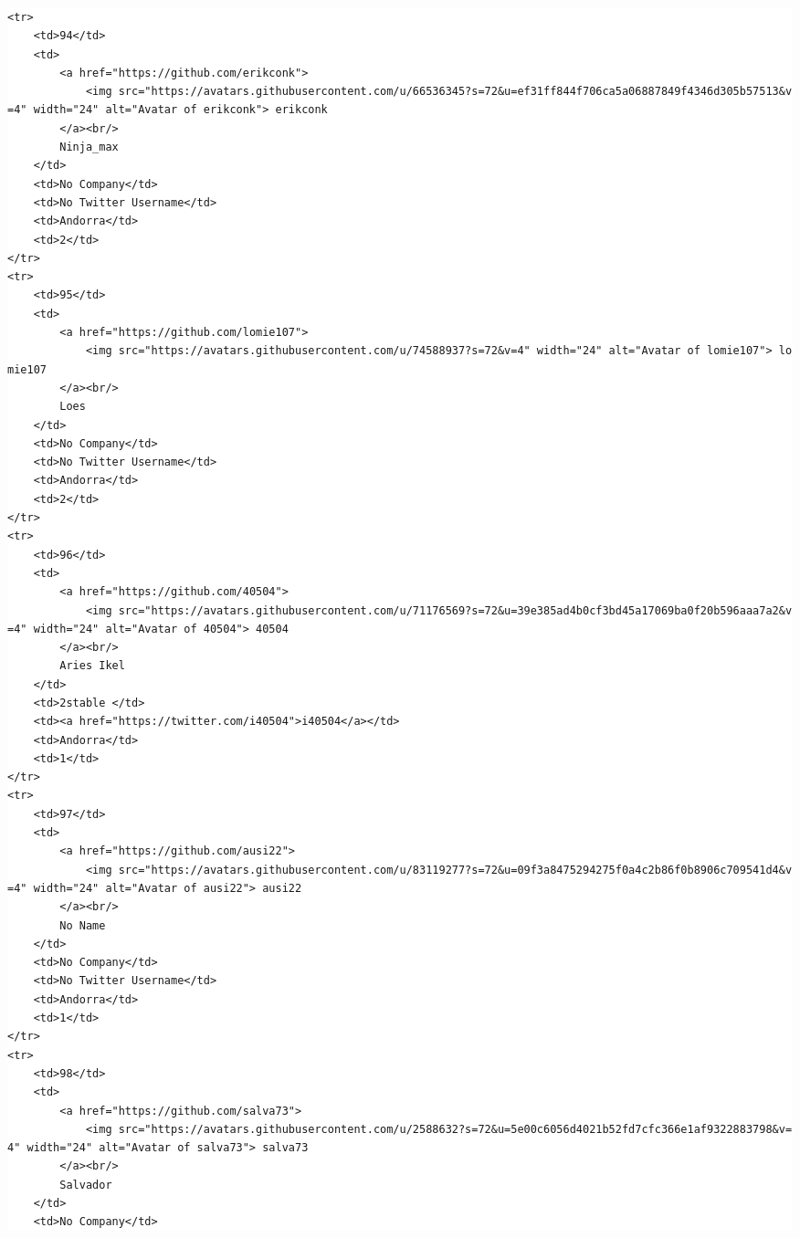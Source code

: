 	<tr>
		<td>94</td>
		<td>
			<a href="https://github.com/erikconk">
				<img src="https://avatars.githubusercontent.com/u/66536345?s=72&u=ef31ff844f706ca5a06887849f4346d305b57513&v=4" width="24" alt="Avatar of erikconk"> erikconk
			</a><br/>
			Ninja_max
		</td>
		<td>No Company</td>
		<td>No Twitter Username</td>
		<td>Andorra</td>
		<td>2</td>
	</tr>
	<tr>
		<td>95</td>
		<td>
			<a href="https://github.com/lomie107">
				<img src="https://avatars.githubusercontent.com/u/74588937?s=72&v=4" width="24" alt="Avatar of lomie107"> lomie107
			</a><br/>
			Loes
		</td>
		<td>No Company</td>
		<td>No Twitter Username</td>
		<td>Andorra</td>
		<td>2</td>
	</tr>
	<tr>
		<td>96</td>
		<td>
			<a href="https://github.com/40504">
				<img src="https://avatars.githubusercontent.com/u/71176569?s=72&u=39e385ad4b0cf3bd45a17069ba0f20b596aaa7a2&v=4" width="24" alt="Avatar of 40504"> 40504
			</a><br/>
			Aries Ikel
		</td>
		<td>2stable </td>
		<td><a href="https://twitter.com/i40504">i40504</a></td>
		<td>Andorra</td>
		<td>1</td>
	</tr>
	<tr>
		<td>97</td>
		<td>
			<a href="https://github.com/ausi22">
				<img src="https://avatars.githubusercontent.com/u/83119277?s=72&u=09f3a8475294275f0a4c2b86f0b8906c709541d4&v=4" width="24" alt="Avatar of ausi22"> ausi22
			</a><br/>
			No Name
		</td>
		<td>No Company</td>
		<td>No Twitter Username</td>
		<td>Andorra</td>
		<td>1</td>
	</tr>
	<tr>
		<td>98</td>
		<td>
			<a href="https://github.com/salva73">
				<img src="https://avatars.githubusercontent.com/u/2588632?s=72&u=5e00c6056d4021b52fd7cfc366e1af9322883798&v=4" width="24" alt="Avatar of salva73"> salva73
			</a><br/>
			Salvador
		</td>
		<td>No Company</td>